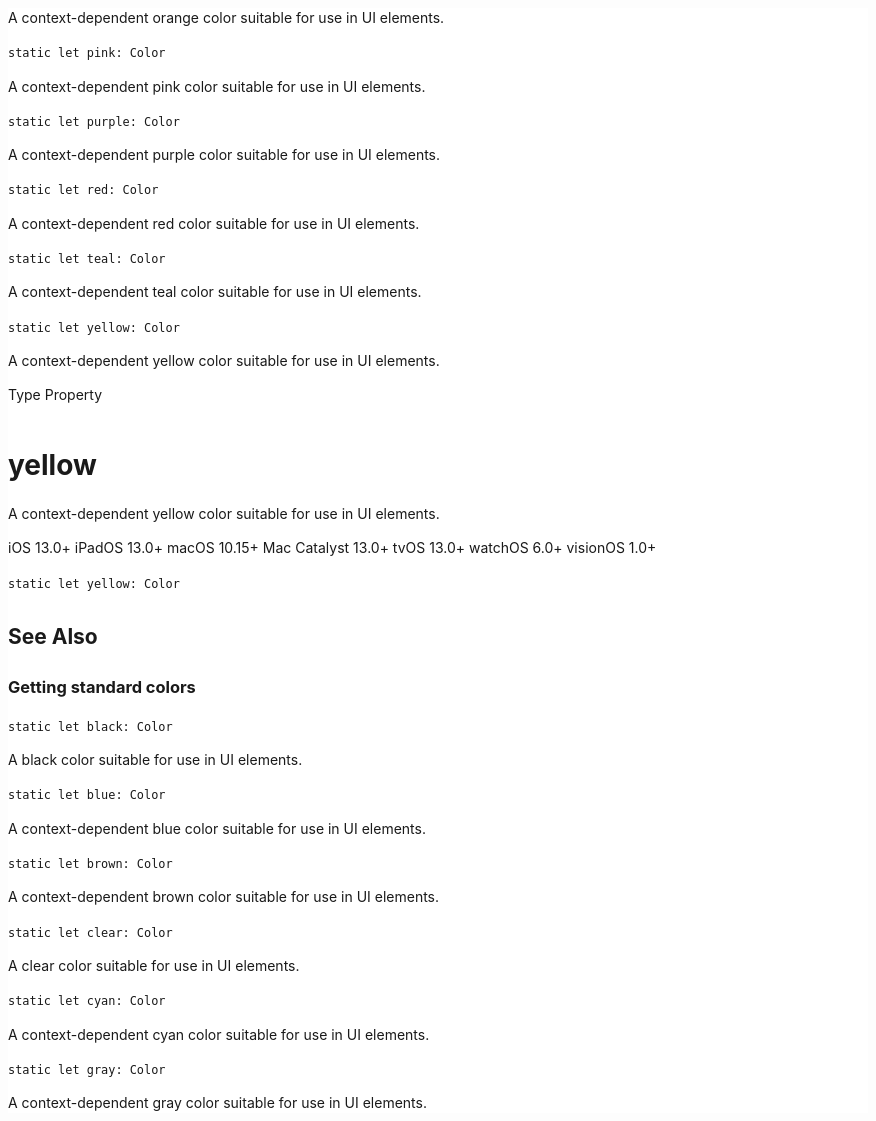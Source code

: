 A context-dependent orange color suitable for use in UI elements.

`static let pink: Color`

A context-dependent pink color suitable for use in UI elements.

`static let purple: Color`

A context-dependent purple color suitable for use in UI elements.

`static let red: Color`

A context-dependent red color suitable for use in UI elements.

`static let teal: Color`

A context-dependent teal color suitable for use in UI elements.

`static let yellow: Color`

A context-dependent yellow color suitable for use in UI elements.

Type Property

# yellow

A context-dependent yellow color suitable for use in UI elements.

iOS 13.0+  iPadOS 13.0+  macOS 10.15+  Mac Catalyst 13.0+  tvOS 13.0+  watchOS
6.0+  visionOS 1.0+

    
    
    static let yellow: Color

## See Also

### Getting standard colors

`static let black: Color`

A black color suitable for use in UI elements.

`static let blue: Color`

A context-dependent blue color suitable for use in UI elements.

`static let brown: Color`

A context-dependent brown color suitable for use in UI elements.

`static let clear: Color`

A clear color suitable for use in UI elements.

`static let cyan: Color`

A context-dependent cyan color suitable for use in UI elements.

`static let gray: Color`

A context-dependent gray color suitable for use in UI elements.
